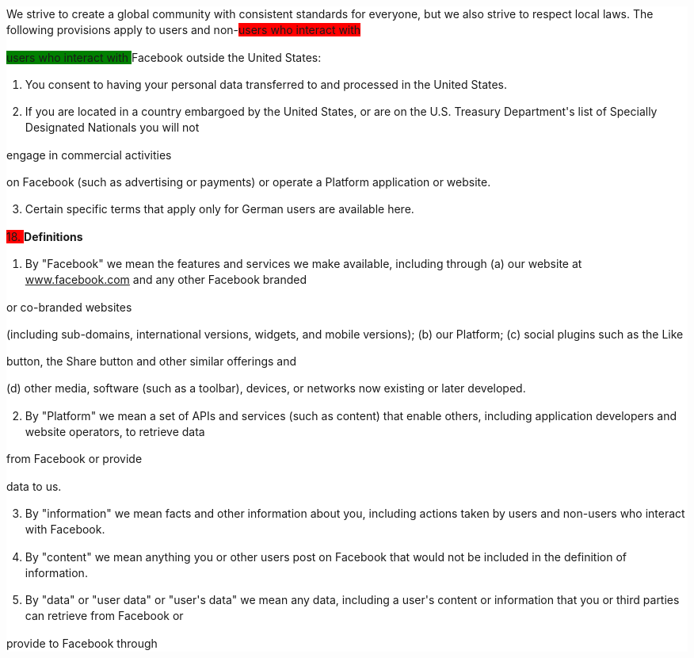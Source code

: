 We strive to create a global community with consistent standards for everyone, but we also strive to respect local laws. The following provisions apply to users and non-<span style="background-color: red;">users who interact with</span>

<span style="background-color: green;">users who interact with </span>Facebook outside the United States:

1. You consent to having your personal data transferred to and processed in the United States.

2. If you are located in a country embargoed by the United States, or are on the U.S. Treasury Department's list of Specially Designated Nationals you will not<span style="background-color: red;"> </span><span style="background-color: green;">

</span>engage in commercial activities<span style="background-color: green;"> </span><span style="background-color: red;">

</span>on Facebook (such as advertising or payments) or operate a Platform application or website.

3. Certain specific terms that apply only for German users are available here.

<span style="background-color: red;">18. </span>**Definitions**

1. By "Facebook" we mean the features and services we make available, including through (a) our website at www.facebook.com and any other Facebook branded<span style="background-color: red;"> </span><span style="background-color: green;">

</span>or co-branded websites<span style="background-color: green;"> </span><span style="background-color: red;">

</span>(including sub-domains, international versions, widgets, and mobile versions); (b) our Platform; (c) social plugins such as the Like<span style="background-color: red;"> </span><span style="background-color: green;">

</span>button, the Share button and other similar offerings and<span style="background-color: green;"> </span><span style="background-color: red;">

</span>(d) other media, software (such as a toolbar), devices, or networks now existing or later developed.

2. By "Platform" we mean a set of APIs and services (such as content) that enable others, including application developers and website operators, to retrieve data<span style="background-color: red;"> </span><span style="background-color: green;">

</span>from Facebook or provide<span style="background-color: green;"> </span><span style="background-color: red;">

</span>data to us.

3. By "information" we mean facts and other information about you, including actions taken by users and non-users who interact with Facebook.

4. By "content" we mean anything you or other users post on Facebook that would not be included in the definition of information.

5. By "data" or "user data" or "user's data" we mean any data, including a user's content or information that you or third parties can retrieve from Facebook or<span style="background-color: red;"> </span><span style="background-color: green;">

</span>provide to Facebook through<span style="background-color: green;"> </span><span style="background-color: red;">
